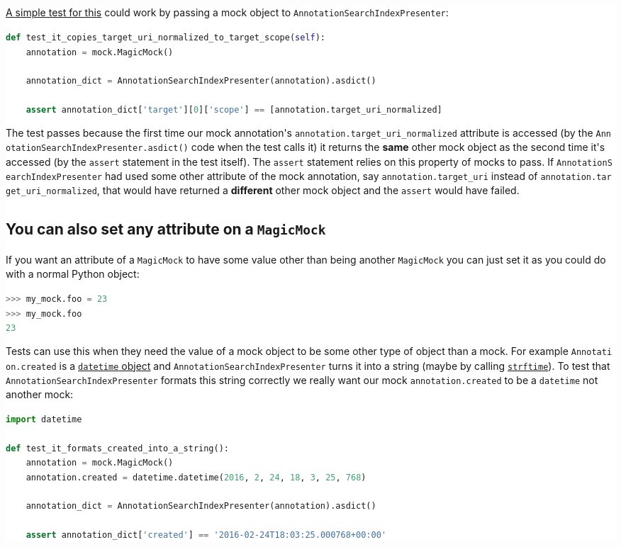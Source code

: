 [A simple test for this](https://github.com/hypothesis/h/blob/b7cd20fc8ec4fed0b1b0a6511ce22f06780a85f4/tests/memex/presenters_test.py#L263)
could work by passing a mock object to `AnnotationSearchIndexPresenter`:

```python
def test_it_copies_target_uri_normalized_to_target_scope(self):
    annotation = mock.MagicMock()

    annotation_dict = AnnotationSearchIndexPresenter(annotation).asdict()

    assert annotation_dict['target'][0]['scope'] == [annotation.target_uri_normalized]
```

The test passes because the first time our mock annotation's
`annotation.target_uri_normalized` attribute is accessed (by the
`AnnotationSearchIndexPresenter.asdict()` code when the test calls it) it
returns the **same** other mock object as the second time it's accessed (by the
`assert` statement in the test itself). The `assert` statement relies on this
property of mocks to pass. If `AnnotationSearchIndexPresenter` had used
some other attribute of the mock annotation, say
`annotation.target_uri` instead of `annotation.target_uri_normalized`, that
would have returned a **different** other mock object and the `assert` would have
failed.

You can also set any attribute on a `MagicMock`
-----------------------------------------------

If you want an attribute of a `MagicMock` to have some value other than
being another `MagicMock` you can just set it as you could do with a normal
Python object:

```python
>>> my_mock.foo = 23
>>> my_mock.foo
23
```

Tests can use this when they need the value of a mock object to be some other
type of object than a mock. For example `Annotation.created` is a
[`datetime` object](https://docs.python.org/2/library/datetime.html#datetime-objects)
and `AnnotationSearchIndexPresenter` turns it into a string (maybe by calling
[`strftime`](https://docs.python.org/2/library/datetime.html#datetime.datetime.strftime)).
To test that `AnnotationSearchIndexPresenter` formats this string correctly we
really want our mock `annotation.created` to be a `datetime` not another mock:

```python
import datetime

def test_it_formats_created_into_a_string():
    annotation = mock.MagicMock()
    annotation.created = datetime.datetime(2016, 2, 24, 18, 3, 25, 768)

    annotation_dict = AnnotationSearchIndexPresenter(annotation).asdict()

    assert annotation_dict['created'] == '2016-02-24T18:03:25.000768+00:00'
```
